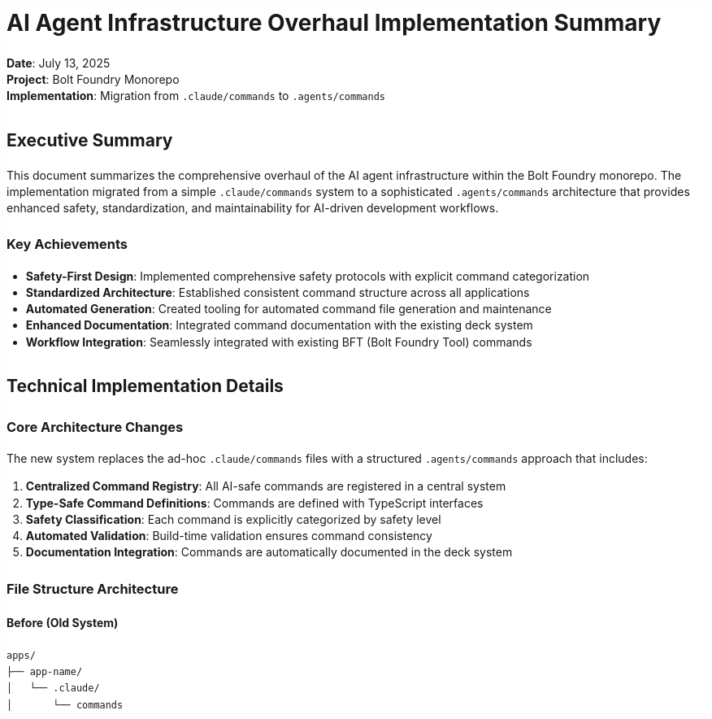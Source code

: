 # AI Agent Infrastructure Overhaul Implementation Summary

**Date**: July 13, 2025\
**Project**: Bolt Foundry Monorepo\
**Implementation**: Migration from `.claude/commands` to `.agents/commands`

## Executive Summary

This document summarizes the comprehensive overhaul of the AI agent
infrastructure within the Bolt Foundry monorepo. The implementation migrated
from a simple `.claude/commands` system to a sophisticated `.agents/commands`
architecture that provides enhanced safety, standardization, and maintainability
for AI-driven development workflows.

### Key Achievements

- **Safety-First Design**: Implemented comprehensive safety protocols with
  explicit command categorization
- **Standardized Architecture**: Established consistent command structure across
  all applications
- **Automated Generation**: Created tooling for automated command file
  generation and maintenance
- **Enhanced Documentation**: Integrated command documentation with the existing
  deck system
- **Workflow Integration**: Seamlessly integrated with existing BFT (Bolt
  Foundry Tool) commands

## Technical Implementation Details

### Core Architecture Changes

The new system replaces the ad-hoc `.claude/commands` files with a structured
`.agents/commands` approach that includes:

1. **Centralized Command Registry**: All AI-safe commands are registered in a
   central system
2. **Type-Safe Command Definitions**: Commands are defined with TypeScript
   interfaces
3. **Safety Classification**: Each command is explicitly categorized by safety
   level
4. **Automated Validation**: Build-time validation ensures command consistency
5. **Documentation Integration**: Commands are automatically documented in the
   deck system

### File Structure Architecture

#### Before (Old System)

```
apps/
├── app-name/
│   └── .claude/
│       └── commands
```
